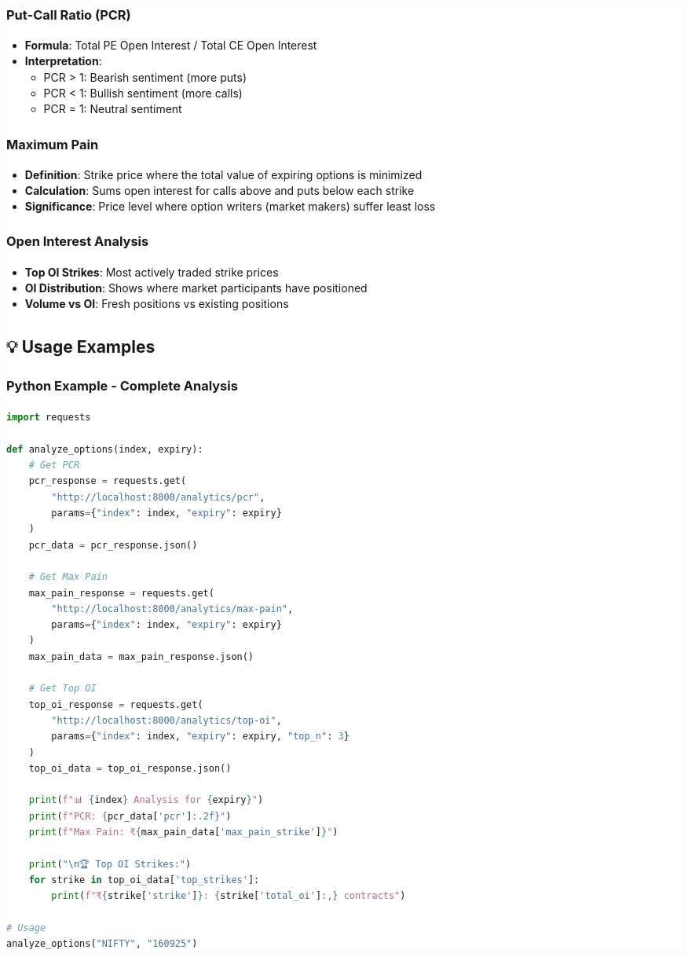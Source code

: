 ### Put-Call Ratio (PCR)
- **Formula**: Total PE Open Interest / Total CE Open Interest
- **Interpretation**:
  - PCR > 1: Bearish sentiment (more puts)
  - PCR < 1: Bullish sentiment (more calls)
  - PCR = 1: Neutral sentiment

### Maximum Pain
- **Definition**: Strike price where the total value of expiring options is minimized
- **Calculation**: Sums open interest for calls above and puts below each strike
- **Significance**: Price level where option writers (market makers) suffer least loss

### Open Interest Analysis
- **Top OI Strikes**: Most actively traded strike prices
- **OI Distribution**: Shows where market participants have positioned
- **Volume vs OI**: Fresh positions vs existing positions

## 💡 Usage Examples

### Python Example - Complete Analysis
```python
import requests

def analyze_options(index, expiry):
    # Get PCR
    pcr_response = requests.get(
        "http://localhost:8000/analytics/pcr",
        params={"index": index, "expiry": expiry}
    )
    pcr_data = pcr_response.json()

    # Get Max Pain
    max_pain_response = requests.get(
        "http://localhost:8000/analytics/max-pain",
        params={"index": index, "expiry": expiry}
    )
    max_pain_data = max_pain_response.json()

    # Get Top OI
    top_oi_response = requests.get(
        "http://localhost:8000/analytics/top-oi",
        params={"index": index, "expiry": expiry, "top_n": 3}
    )
    top_oi_data = top_oi_response.json()

    print(f"📊 {index} Analysis for {expiry}")
    print(f"PCR: {pcr_data['pcr']:.2f}")
    print(f"Max Pain: ₹{max_pain_data['max_pain_strike']}")

    print("\n🏆 Top OI Strikes:")
    for strike in top_oi_data['top_strikes']:
        print(f"₹{strike['strike']}: {strike['total_oi']:,} contracts")

# Usage
analyze_options("NIFTY", "160925")
```
